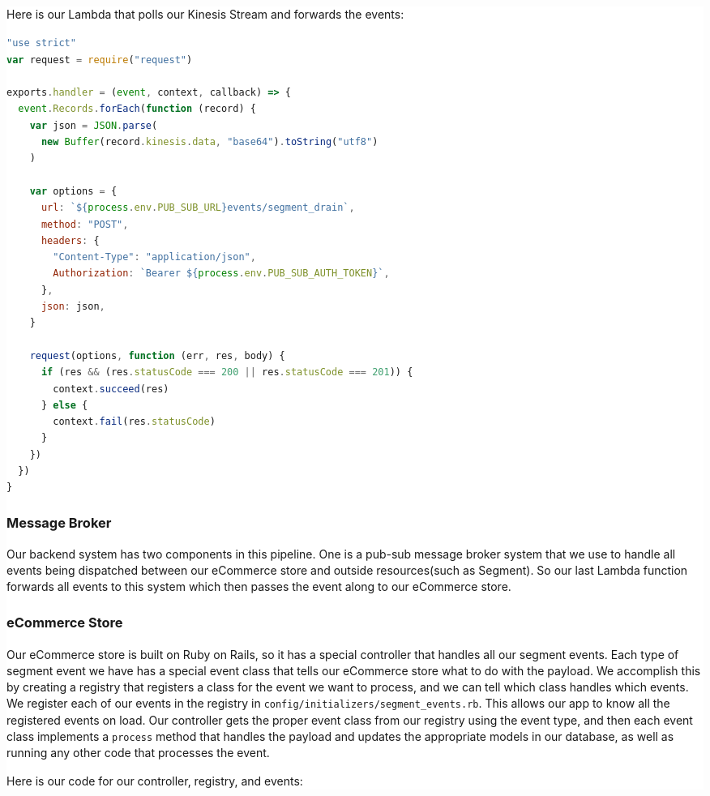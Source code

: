Here is our Lambda that polls our Kinesis Stream and forwards the events:

```javascript
"use strict"
var request = require("request")

exports.handler = (event, context, callback) => {
  event.Records.forEach(function (record) {
    var json = JSON.parse(
      new Buffer(record.kinesis.data, "base64").toString("utf8")
    )

    var options = {
      url: `${process.env.PUB_SUB_URL}events/segment_drain`,
      method: "POST",
      headers: {
        "Content-Type": "application/json",
        Authorization: `Bearer ${process.env.PUB_SUB_AUTH_TOKEN}`,
      },
      json: json,
    }

    request(options, function (err, res, body) {
      if (res && (res.statusCode === 200 || res.statusCode === 201)) {
        context.succeed(res)
      } else {
        context.fail(res.statusCode)
      }
    })
  })
}
```

### Message Broker

Our backend system has two components in this pipeline. One is a pub-sub message broker system that we use to handle all events being dispatched between our eCommerce store and outside resources(such as Segment). So our last Lambda function forwards all events to this system which then passes the event along to our eCommerce store.

### eCommerce Store

Our eCommerce store is built on Ruby on Rails, so it has a special controller that handles all our segment events. Each type of segment event we have has a special event class that tells our eCommerce store what to do with the payload. We accomplish this by creating a registry that registers a class for the event we want to process, and we can tell which class handles which events. We register each of our events in the registry in `config/initializers/segment_events.rb`. This allows our app to know all the registered events on load. Our controller gets the proper event class from our registry using the event type, and then each event class implements a `process` method that handles the payload and updates the appropriate models in our database, as well as running any other code that processes the event.

Here is our code for our controller, registry, and events:
